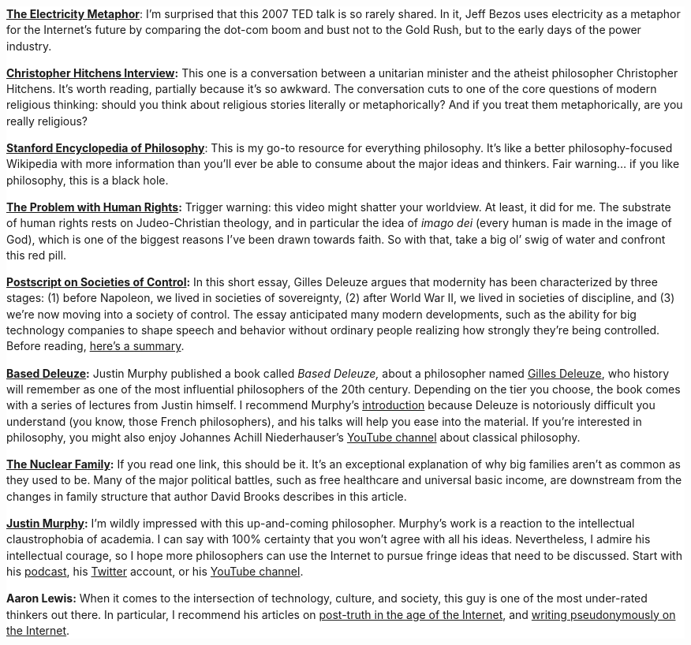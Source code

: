 [**The Electricity Metaphor**](https://www.ted.com/talks/jeff_bezos_the_electricity_metaphor_for_the_web_s_future/transcript?language=en): I’m surprised that this 2007 TED talk is so rarely shared. In it, Jeff Bezos uses electricity as a metaphor for the Internet’s future by comparing the dot-com boom and bust not to the Gold Rush, but to the early days of the power industry.

**​**[**Christopher Hitchens Interview**](https://www.pdxmonthly.com/news-and-city-life/2009/12/christopher-hitchens)**:** This one is a conversation between a unitarian minister and the atheist philosopher Christopher Hitchens. It’s worth reading, partially because it’s so awkward. The conversation cuts to one of the core questions of modern religious thinking: should you think about religious stories literally or metaphorically? And if you treat them metaphorically, are you really religious?

[**Stanford Encyclopedia of Philosophy**](https://plato.stanford.edu/contents.html): This is my go-to resource for everything philosophy. It’s like a better philosophy-focused Wikipedia with more information than you’ll ever be able to consume about the major ideas and thinkers. Fair warning… if you like philosophy, this is a black hole.

**​**[**The Problem with Human Rights**](https://www.youtube.com/watch?v=AhRBsJYWR8Q)**:** Trigger warning: this video might shatter your worldview. At least, it did for me. The substrate of human rights rests on Judeo-Christian theology, and in particular the idea of *imago dei* (every human is made in the image of God), which is one of the biggest reasons I’ve been drawn towards faith. So with that, take a big ol’ swig of water and confront this red pill.

**​**[**Postscript on Societies of Control**](https://www.jstor.org/stable/778828?seq=1%20)**:** In this short essay, Gilles Deleuze argues that modernity has been characterized by three stages: (1) before Napoleon, we lived in societies of sovereignty, (2) after World War II, we lived in societies of discipline, and (3) we’re now moving into a society of control. The essay anticipated many modern developments, such as the ability for big technology companies to shape speech and behavior without ordinary people realizing how strongly they’re being controlled. Before reading, [here’s a summary](https://twitter.com/jeremygiffon/status/1232800033336176647?s=20).

[**Based Deleuze**](https://theotherlifenow.com/based-deleuze/)**:** Justin Murphy published a book called *Based Deleuze,* about a philosopher named [Gilles Deleuze](https://en.wikipedia.org/wiki/Gilles_Deleuze), who history will remember as one of the most influential philosophers of the 20th century. Depending on the tier you choose, the book comes with a series of lectures from Justin himself. I recommend Murphy’s [introduction](https://twitter.com/jmrphy/status/1211019550633943044?s=20) because Deleuze is notoriously difficult you understand (you know, those French philosophers), and his talks will help you ease into the material. If you’re interested in philosophy, you might also enjoy Johannes Achill Niederhauser’s [YouTube channel](https://www.youtube.com/channel/UCDsQqlrzoc-K32DE-Wh-roA) about classical philosophy.

[**The Nuclear Family**](https://www.theatlantic.com/magazine/archive/2020/03/the-nuclear-family-was-a-mistake/605536/)**:** If you read one link, this should be it. It’s an exceptional explanation of why big families aren’t as common as they used to be. Many of the major political battles, such as free healthcare and universal basic income, are downstream from the changes in family structure that author David Brooks describes in this article.

[**Justin Murphy**](https://jmrphy.net/)**:** I’m wildly impressed with this up-and-coming philosopher. Murphy’s work is a reaction to the intellectual claustrophobia of academia. I can say with 100% certainty that you won’t agree with all his ideas. Nevertheless, I admire his intellectual courage, so I hope more philosophers can use the Internet to pursue fringe ideas that need to be discussed. Start with his [podcast](https://jmrphy.libsyn.com/), his [Twitter](https://twitter.com/jmrphy?ref_src=twsrc%5Egoogle%7Ctwcamp%5Eserp%7Ctwgr%5Eauthor) account, or his [YouTube channel](https://www.youtube.com/channel/UCfrlXVXz-pT9AmmDELhpyOw).

**Aaron Lewis:** When it comes to the intersection of technology, culture, and society, this guy is one of the most under-rated thinkers out there. In particular, I recommend his articles on [post-truth in the age of the Internet](https://aaronzlewis.com/blog/2019/05/29/you-can-handle-the-post-truth/), and [writing pseudonymously on the Internet](https://aaronzlewis.com/blog/2020/02/18/being-your-selves-identity-r-and-d-on-the-pseudonymous-internet/).
